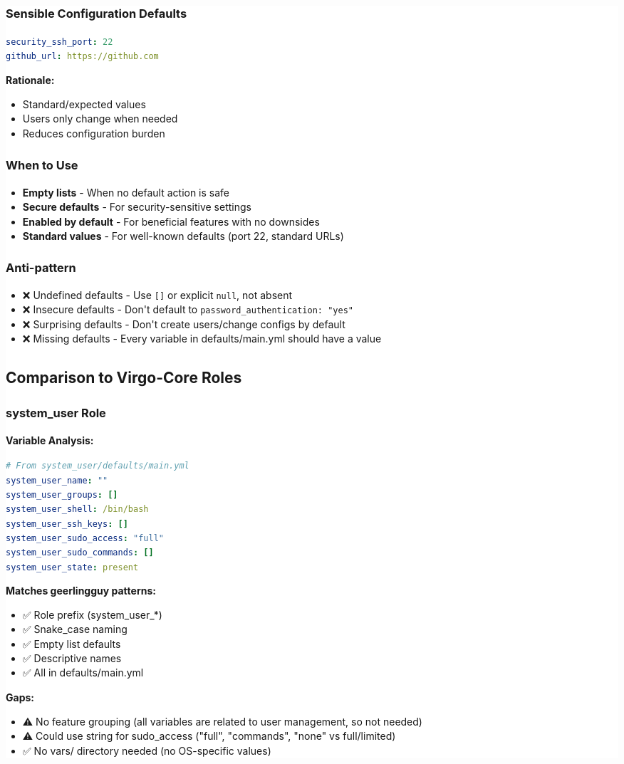 ### Sensible Configuration Defaults

```yaml
security_ssh_port: 22
github_url: https://github.com
```

**Rationale:**
- Standard/expected values
- Users only change when needed
- Reduces configuration burden

### When to Use

- **Empty lists** - When no default action is safe
- **Secure defaults** - For security-sensitive settings
- **Enabled by default** - For beneficial features with no downsides
- **Standard values** - For well-known defaults (port 22, standard URLs)

### Anti-pattern

- ❌ Undefined defaults - Use `[]` or explicit `null`, not absent
- ❌ Insecure defaults - Don't default to `password_authentication: "yes"`
- ❌ Surprising defaults - Don't create users/change configs by default
- ❌ Missing defaults - Every variable in defaults/main.yml should have a value

## Comparison to Virgo-Core Roles

### system_user Role

**Variable Analysis:**

```yaml
# From system_user/defaults/main.yml
system_user_name: ""
system_user_groups: []
system_user_shell: /bin/bash
system_user_ssh_keys: []
system_user_sudo_access: "full"
system_user_sudo_commands: []
system_user_state: present
```

**Matches geerlingguy patterns:**
- ✅ Role prefix (system_user_*)
- ✅ Snake_case naming
- ✅ Empty list defaults
- ✅ Descriptive names
- ✅ All in defaults/main.yml

**Gaps:**
- ⚠️  No feature grouping (all variables are related to user management, so not needed)
- ⚠️  Could use string for sudo_access ("full", "commands", "none" vs full/limited)
- ✅ No vars/ directory needed (no OS-specific values)
